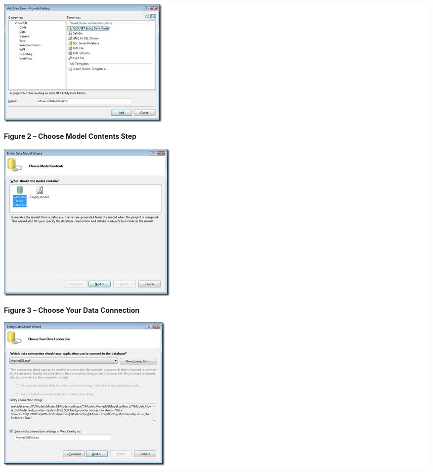 ![clip_image002](creating-model-classes-with-the-entity-framework-vb/_static/image1.jpg)

**Figure 2 – Choose Model Contents Step**

![clip_image004](creating-model-classes-with-the-entity-framework-vb/_static/image2.jpg)

**Figure 3 – Choose Your Data Connection**

![clip_image006](creating-model-classes-with-the-entity-framework-vb/_static/image3.jpg)
